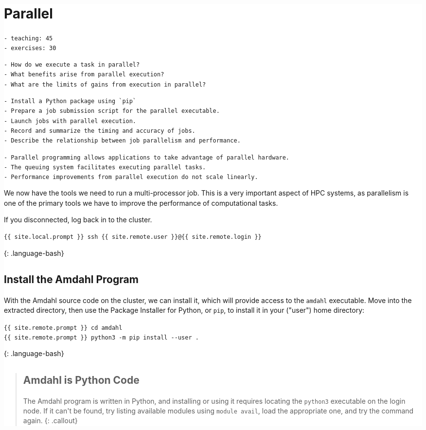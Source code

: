 # Parallel

```{instructor-note}
- teaching: 45
- exercises: 30
```

```{questions}
- How do we execute a task in parallel?
- What benefits arise from parallel execution?
- What are the limits of gains from execution in parallel?
```

```{objectives}
- Install a Python package using `pip`
- Prepare a job submission script for the parallel executable.
- Launch jobs with parallel execution.
- Record and summarize the timing and accuracy of jobs.
- Describe the relationship between job parallelism and performance.
```

```{keypoints
- Parallel programming allows applications to take advantage of parallel hardware.
- The queuing system facilitates executing parallel tasks.
- Performance improvements from parallel execution do not scale linearly.
```

We now have the tools we need to run a multi-processor job. This is a very
important aspect of HPC systems, as parallelism is one of the primary tools
we have to improve the performance of computational tasks.

If you disconnected, log back in to the cluster.

```
{{ site.local.prompt }} ssh {{ site.remote.user }}@{{ site.remote.login }}
```
{: .language-bash}

## Install the Amdahl Program

With the Amdahl source code on the cluster, we can install it, which will
provide access to the `amdahl` executable.
Move into the extracted directory, then use the Package Installer for Python,
or `pip`, to install it in your ("user") home directory:

```
{{ site.remote.prompt }} cd amdahl
{{ site.remote.prompt }} python3 -m pip install --user .
```
{: .language-bash}

> ## Amdahl is Python Code
>
> The Amdahl program is written in Python, and installing or using it requires
> locating the `python3` executable on the login node.
> If it can't be found, try listing available modules using `module avail`,
> load the appropriate one, and try the command again.
{: .callout}
